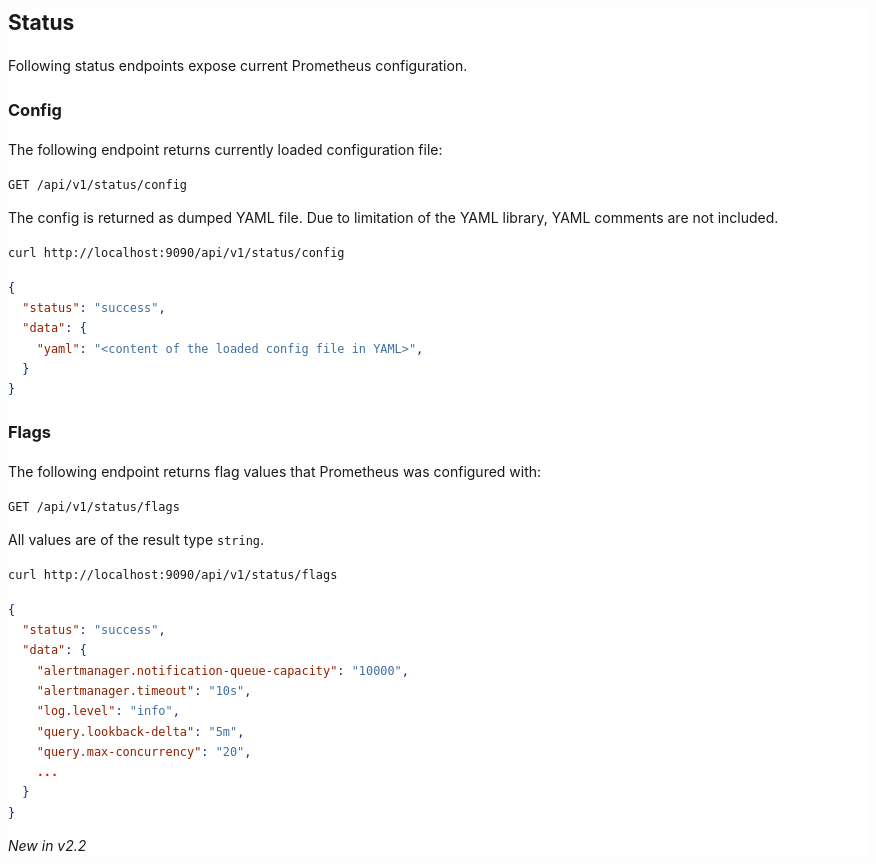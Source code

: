 ## Status

Following status endpoints expose current Prometheus configuration.

### Config

The following endpoint returns currently loaded configuration file:

```
GET /api/v1/status/config
```

The config is returned as dumped YAML file. Due to limitation of the YAML
library, YAML comments are not included.

```bash
curl http://localhost:9090/api/v1/status/config
```

```json
{
  "status": "success",
  "data": {
    "yaml": "<content of the loaded config file in YAML>",
  }
}
```

### Flags

The following endpoint returns flag values that Prometheus was configured with:

```
GET /api/v1/status/flags
```

All values are of the result type `string`.

```bash
curl http://localhost:9090/api/v1/status/flags
```

```json
{
  "status": "success",
  "data": {
    "alertmanager.notification-queue-capacity": "10000",
    "alertmanager.timeout": "10s",
    "log.level": "info",
    "query.lookback-delta": "5m",
    "query.max-concurrency": "20",
    ...
  }
}
```

*New in v2.2*
